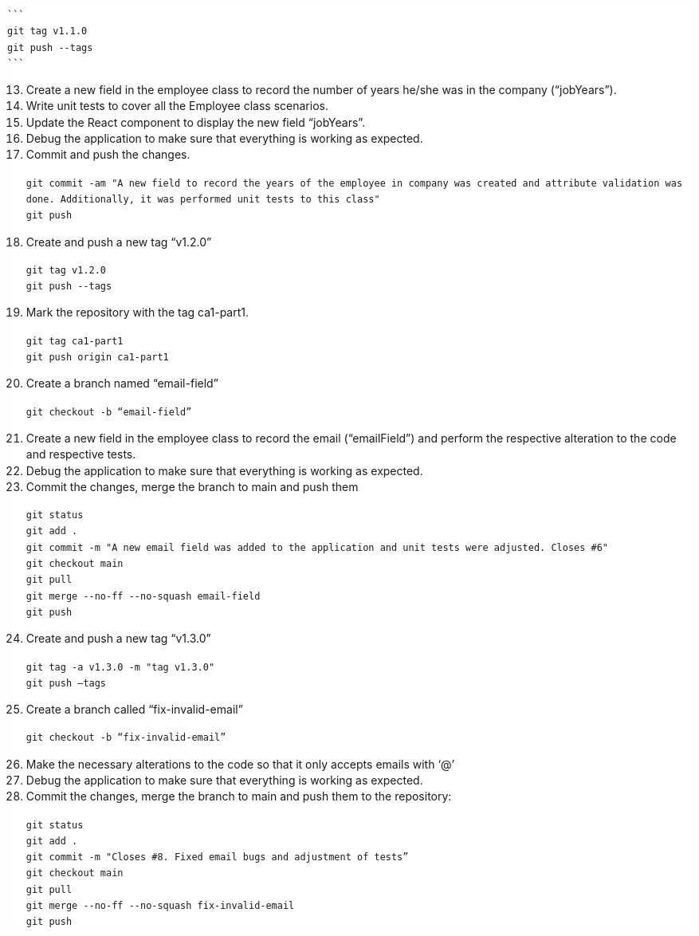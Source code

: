     ```
    git tag v1.1.0
    git push --tags
    ```
13. Create a new field in the employee class to record the number of years he/she was in the company (“jobYears”).
14. Write unit tests to cover all the Employee class scenarios.
15. Update the React component to display the new field “jobYears”.
16. Debug the application to make sure that everything is working as expected.
17. Commit and push the changes.
    ```
    git commit -am "A new field to record the years of the employee in company was created and attribute validation was done. Additionally, it was performed unit tests to this class"
    git push
    ```
18. Create and push a new tag “v1.2.0”
    ```
    git tag v1.2.0
    git push --tags
    ```
19. Mark the repository with the tag ca1-part1.
    ```
    git tag ca1-part1
    git push origin ca1-part1
    ```
20. Create a branch named “email-field”
    ```
    git checkout -b “email-field”
    ```
21. Create a new field in the employee class to record the email (“emailField”) and perform the respective alteration to the code and respective tests.
22. Debug the application to make sure that everything is working as expected.
23. Commit the changes, merge the branch to main and push them
    ```
    git status
    git add .
    git commit -m "A new email field was added to the application and unit tests were adjusted. Closes #6"
    git checkout main
    git pull
    git merge --no-ff --no-squash email-field
    git push
    ```
24. Create and push a new tag “v1.3.0”
    ```
    git tag -a v1.3.0 -m "tag v1.3.0"
    git push –tags
    ```
25. Create a branch called “fix-invalid-email”
    ```
    git checkout -b “fix-invalid-email”
    ```
26. Make the necessary alterations to the code so that it only accepts emails with ‘@’
27. Debug the application to make sure that everything is working as expected.
28. Commit the changes, merge the branch to main and push them to the repository:
    ```
    git status
    git add .
    git commit -m "Closes #8. Fixed email bugs and adjustment of tests”
    git checkout main
    git pull
    git merge --no-ff --no-squash fix-invalid-email
    git push
    ```